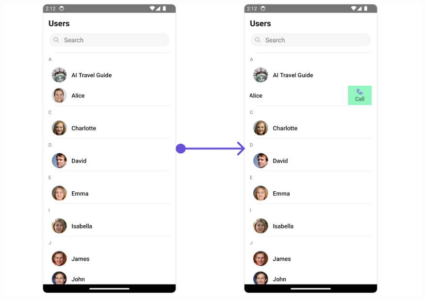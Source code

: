 </TabItem>

<TabItem value="android" label="Android">

![](../../assets/android/Swipe_Options_cometchat_screens.png)

</TabItem>

</Tabs>

